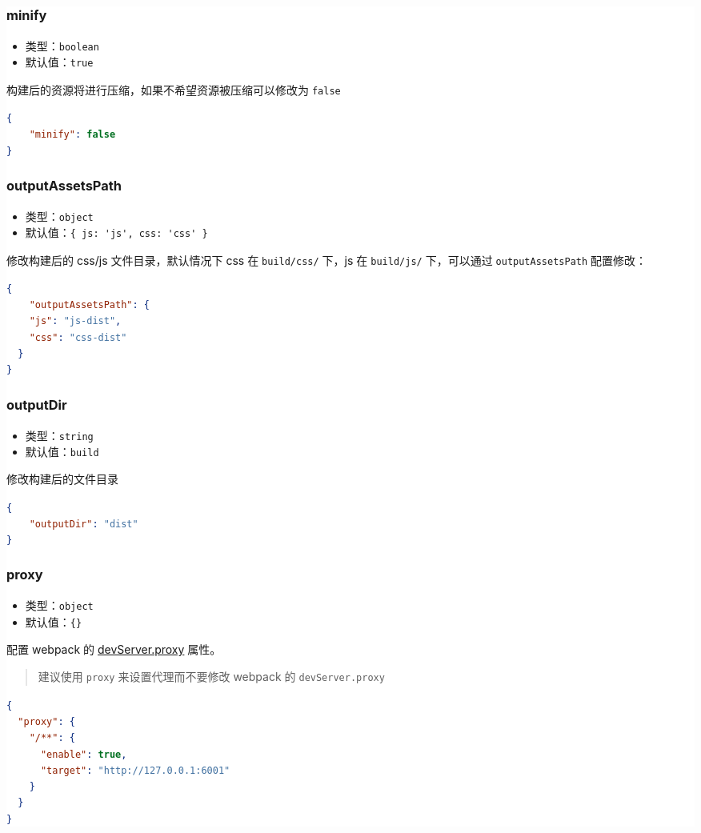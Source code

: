 ### minify

- 类型：`boolean`
- 默认值：`true`

构建后的资源将进行压缩，如果不希望资源被压缩可以修改为 `false`

```json
{
	"minify": false
}
```

### outputAssetsPath

- 类型：`object`
- 默认值：`{ js: 'js', css: 'css' }`

修改构建后的 css/js 文件目录，默认情况下 css 在 `build/css/` 下，js 在 `build/js/` 下，可以通过 `outputAssetsPath` 配置修改：

```json
{
	"outputAssetsPath": {
  	"js": "js-dist",
    "css": "css-dist"
  }
}
```

### outputDir

- 类型：`string`
- 默认值：`build`

修改构建后的文件目录

```json
{
	"outputDir": "dist"
}
```

### proxy

- 类型：`object`
- 默认值：`{}`

配置 webpack 的 [devServer.proxy](https://webpack.js.org/configuration/dev-server/#devserverproxy) 属性。
> 建议使用 `proxy` 来设置代理而不要修改 webpack 的 `devServer.proxy`


```json
{
  "proxy": {
    "/**": {
      "enable": true,
      "target": "http://127.0.0.1:6001"
    }
  }
}
```
